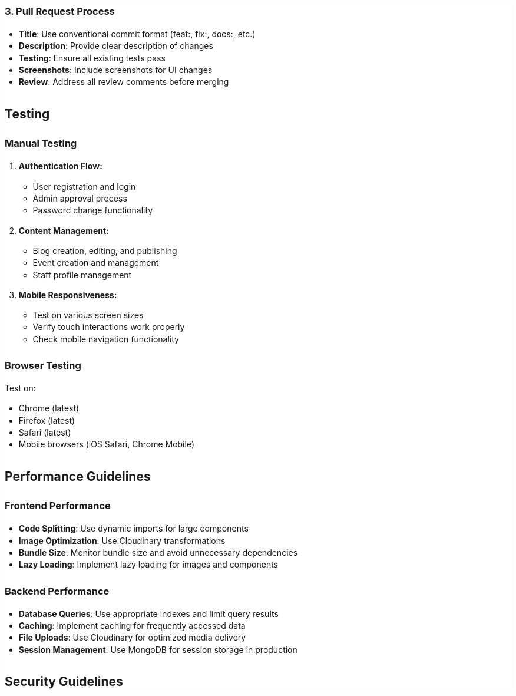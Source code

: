 ### 3. Pull Request Process

- **Title**: Use conventional commit format (feat:, fix:, docs:, etc.)
- **Description**: Provide clear description of changes
- **Testing**: Ensure all existing tests pass
- **Screenshots**: Include screenshots for UI changes
- **Review**: Address all review comments before merging

## Testing

### Manual Testing

1. **Authentication Flow:**
   - User registration and login
   - Admin approval process
   - Password change functionality

2. **Content Management:**
   - Blog creation, editing, and publishing
   - Event creation and management
   - Staff profile management

3. **Mobile Responsiveness:**
   - Test on various screen sizes
   - Verify touch interactions work properly
   - Check mobile navigation functionality

### Browser Testing

Test on:
- Chrome (latest)
- Firefox (latest)
- Safari (latest)
- Mobile browsers (iOS Safari, Chrome Mobile)

## Performance Guidelines

### Frontend Performance

- **Code Splitting**: Use dynamic imports for large components
- **Image Optimization**: Use Cloudinary transformations
- **Bundle Size**: Monitor bundle size and avoid unnecessary dependencies
- **Lazy Loading**: Implement lazy loading for images and components

### Backend Performance

- **Database Queries**: Use appropriate indexes and limit query results
- **Caching**: Implement caching for frequently accessed data
- **File Uploads**: Use Cloudinary for optimized media delivery
- **Session Management**: Use MongoDB for session storage in production

## Security Guidelines
